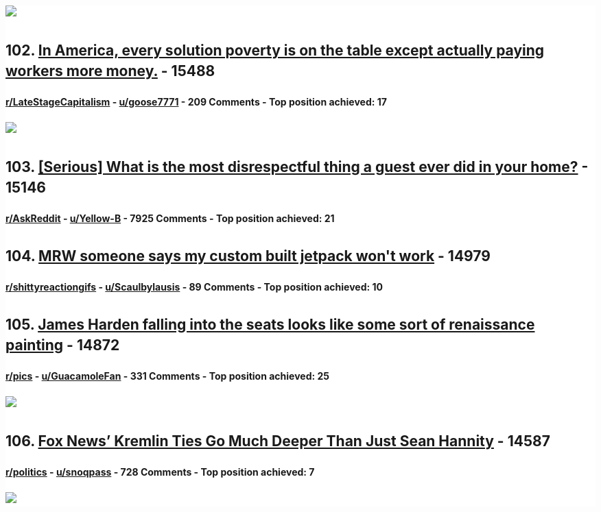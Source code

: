<a href="https://i.redd.it/vc9pyg4q5gt01.jpg"><img src="https://b.thumbs.redditmedia.com/MN4MzMxjnrH5ndpD7I04QLXSLKMhNEBVERoiT67N6VM.jpg"></img></a>

## 102. [In America, every solution poverty is on the table except actually paying workers more money.](http://reddit.com/r/LateStageCapitalism/comments/8e4j1m/in_america_every_solution_poverty_is_on_the_table/) - 15488
#### [r/LateStageCapitalism](http://reddit.com/r/LateStageCapitalism) - [u/goose7771](http://reddit.com/u/goose7771) - 209 Comments - Top position achieved: 17

<a href="https://78.media.tumblr.com/ac42969e2d2e337e22f5e956f3678d23/tumblr_p7k2yoMUUX1s11xheo1_540.png"><img src="https://b.thumbs.redditmedia.com/3p7XsfMV1GLmKJw-eyiKsCZ0EmYmTnPqNjxZD9-ETss.jpg"></img></a>

## 103. [[Serious] What is the most disrespectful thing a guest ever did in your home?](http://reddit.com/r/AskReddit/comments/8e2zkm/serious_what_is_the_most_disrespectful_thing_a/) - 15146
#### [r/AskReddit](http://reddit.com/r/AskReddit) - [u/Yellow-B](http://reddit.com/u/Yellow-B) - 7925 Comments - Top position achieved: 21

## 104. [MRW someone says my custom built jetpack won't work](http://reddit.com/r/shittyreactiongifs/comments/8e05w4/mrw_someone_says_my_custom_built_jetpack_wont_work/) - 14979
#### [r/shittyreactiongifs](http://reddit.com/r/shittyreactiongifs) - [u/Scaulbylausis](http://reddit.com/u/Scaulbylausis) - 89 Comments - Top position achieved: 10

## 105. [James Harden falling into the seats looks like some sort of renaissance painting](http://reddit.com/r/pics/comments/8e5ka9/james_harden_falling_into_the_seats_looks_like/) - 14872
#### [r/pics](http://reddit.com/r/pics) - [u/GuacamoleFan](http://reddit.com/u/GuacamoleFan) - 331 Comments - Top position achieved: 25

<a href="https://i.imgur.com/ykTwWTh.jpg"><img src="https://b.thumbs.redditmedia.com/eUADclwdNQUi4-nPDP7U77FhsHOL0Gomne4kcpkJbxU.jpg"></img></a>

## 106. [Fox News’ Kremlin Ties Go Much Deeper Than Just Sean Hannity](http://reddit.com/r/politics/comments/8e0alp/fox_news_kremlin_ties_go_much_deeper_than_just/) - 14587
#### [r/politics](http://reddit.com/r/politics) - [u/snoqpass](http://reddit.com/u/snoqpass) - 728 Comments - Top position achieved: 7

<a href="http://observer.com/2018/04/report-says-fox-news-allows-putin-regime-to-edit-content-in-latvia/amp/?__twitter_impression=true"><img src="https://b.thumbs.redditmedia.com/NfUFY3z_4Ho1jGC-lDumvsV_kD14wPnGGEXr9NSKpVs.jpg"></img></a>
